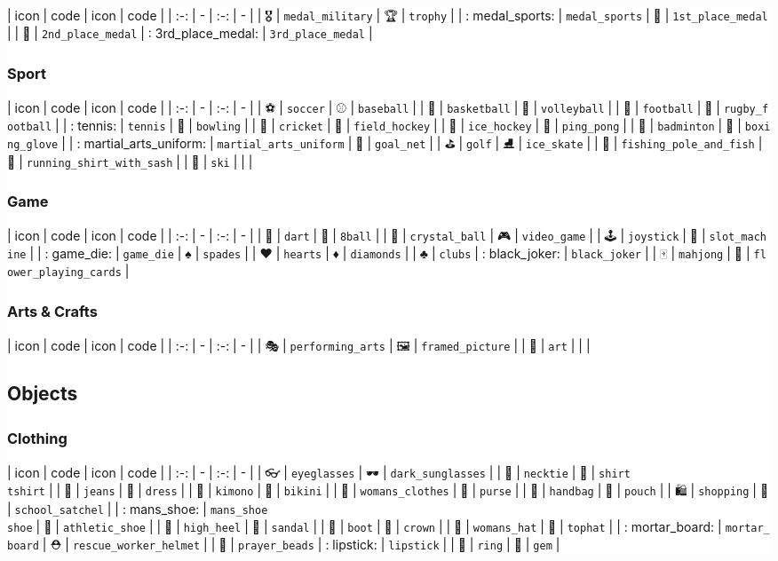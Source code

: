 | icon | code | icon | code | | :-: | - | :-: | - | | :medal_military: | `medal_military` | :trophy: | `trophy` | | :
medal_sports: | `medal_sports` | :1st_place_medal: | `1st_place_medal` | | :2nd_place_medal: | `2nd_place_medal` | :
3rd_place_medal: | `3rd_place_medal` |

### Sport

| icon | code | icon | code | | :-: | - | :-: | - | | :soccer: | `soccer` | :baseball: | `baseball` | | :basketball:
| `basketball` | :volleyball: | `volleyball` | | :football: | `football` | :rugby_football: | `rugby_football` | | :
tennis: | `tennis` | :bowling: | `bowling` | | :cricket: | `cricket` | :field_hockey: | `field_hockey` | | :ice_hockey:
| `ice_hockey` | :ping_pong: | `ping_pong` | | :badminton: | `badminton` | :boxing_glove: | `boxing_glove` | | :
martial_arts_uniform: | `martial_arts_uniform` | :goal_net: | `goal_net` | | :golf: | `golf` | :ice_skate: | `ice_skate`
| | :fishing_pole_and_fish: | `fishing_pole_and_fish` | :running_shirt_with_sash: | `running_shirt_with_sash` | | :ski:
| `ski` | | |

### Game

| icon | code | icon | code | | :-: | - | :-: | - | | :dart: | `dart` | :8ball: | `8ball` | | :crystal_ball:
| `crystal_ball` | :video_game: | `video_game` | | :joystick: | `joystick` | :slot_machine: | `slot_machine` | | :
game_die: | `game_die` | :spades: | `spades` | | :hearts: | `hearts` | :diamonds: | `diamonds` | | :clubs: | `clubs` | :
black_joker: | `black_joker` | | :mahjong: | `mahjong` | :flower_playing_cards: | `flower_playing_cards` |

### Arts & Crafts

| icon | code | icon | code | | :-: | - | :-: | - | | :performing_arts: | `performing_arts` | :framed_picture:
| `framed_picture` | | :art: | `art` | | |

## Objects

### Clothing

| icon | code | icon | code | | :-: | - | :-: | - | | :eyeglasses: | `eyeglasses` | :dark_sunglasses:
| `dark_sunglasses` | | :necktie: | `necktie` | :shirt: | `shirt` <br /> `tshirt` | | :jeans: | `jeans` | :dress:
| `dress` | | :kimono: | `kimono` | :bikini: | `bikini` | | :womans_clothes: | `womans_clothes` | :purse: | `purse` |
| :handbag: | `handbag` | :pouch: | `pouch` | | :shopping: | `shopping` | :school_satchel: | `school_satchel` | | :
mans_shoe: | `mans_shoe` <br /> `shoe` | :athletic_shoe: | `athletic_shoe` | | :high_heel: | `high_heel` | :sandal:
| `sandal` | | :boot: | `boot` | :crown: | `crown` | | :womans_hat: | `womans_hat` | :tophat: | `tophat` | | :
mortar_board: | `mortar_board` | :rescue_worker_helmet: | `rescue_worker_helmet` | | :prayer_beads: | `prayer_beads` | :
lipstick: | `lipstick` | | :ring: | `ring` | :gem: | `gem` |
